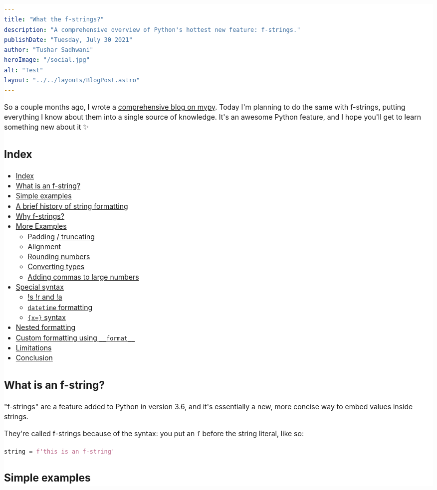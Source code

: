 ```yaml
---
title: "What the f-strings?"
description: "A comprehensive overview of Python's hottest new feature: f-strings."
publishDate: "Tuesday, July 30 2021"
author: "Tushar Sadhwani"
heroImage: "/social.jpg"
alt: "Test"
layout: "../../layouts/BlogPost.astro"
---
```


So a couple months ago, I wrote a [comprehensive blog on mypy](https://dev.to/tusharsadhwani/the-comprehensive-guide-to-mypy-561m). Today I'm planning to do the same with f-strings, putting everything I know about them into a single source of knowledge. It's an awesome Python feature, and I hope you'll get to learn something new about it ✨

## Index

- [Index](#index)
- [What is an f-string?](#what-is-an-f-string)
- [Simple examples](#simple-examples)
- [A brief history of string formatting](#a-brief-history-of-string-formatting)
- [Why f-strings?](#why-f-strings)
- [More Examples](#more-examples)
  - [Padding / truncating](#padding--truncating)
  - [Alignment](#alignment)
  - [Rounding numbers](#rounding-numbers)
  - [Converting types](#converting-types)
  - [Adding commas to large numbers](#adding-commas-to-large-numbers)
- [Special syntax](#special-syntax)
  - [!s !r and !a](#s-r-and-a)
  - [`datetime` formatting](#datetime-formatting)
  - [`{x=}` syntax](#x-syntax)
- [Nested formatting](#nested-formatting)
- [Custom formatting using `__format__`](#custom-formatting-using-__format__)
- [Limitations](#limitations)
- [Conclusion](#conclusion)

## What is an f-string?

"f-strings" are a feature added to Python in version 3.6, and it's essentially a new, more concise way to embed values inside strings.

They're called f-strings because of the syntax: you put an `f` before the string literal, like so:

```python
string = f'this is an f-string'
```

## Simple examples

